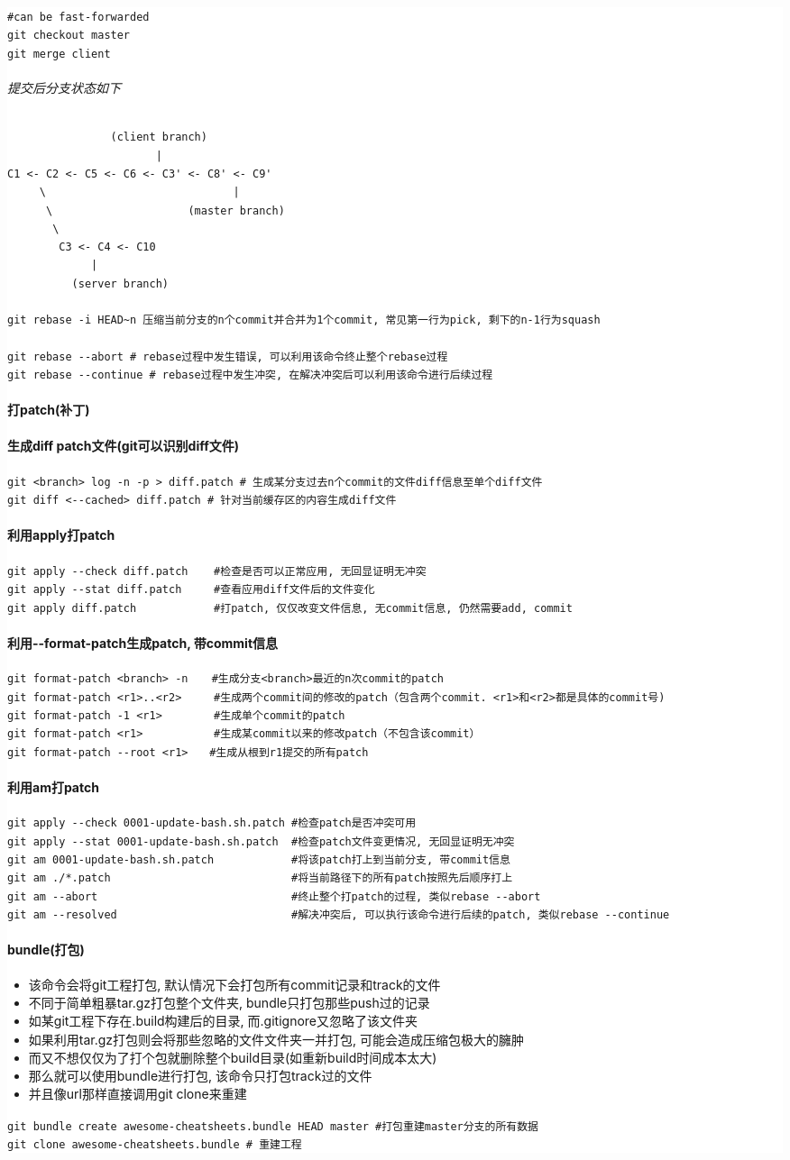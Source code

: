 	#can be fast-forwarded
	git checkout master
	git merge client
###### 提交后分支状态如下
					(client branch)
					       |
	C1 <- C2 <- C5 <- C6 <- C3' <- C8' <- C9'
		 \                             |
		  \                     (master branch)
		   \
		    C3 <- C4 <- C10
				 |
			  (server branch)

	git rebase -i HEAD~n 压缩当前分支的n个commit并合并为1个commit, 常见第一行为pick, 剩下的n-1行为squash

	git rebase --abort # rebase过程中发生错误, 可以利用该命令终止整个rebase过程
	git rebase --continue # rebase过程中发生冲突, 在解决冲突后可以利用该命令进行后续过程

#### 打patch(补丁)
#### 生成diff patch文件(git可以识别diff文件)
	git <branch> log -n -p > diff.patch # 生成某分支过去n个commit的文件diff信息至单个diff文件
	git diff <--cached> diff.patch # 针对当前缓存区的内容生成diff文件

#### 利用apply打patch
	git apply --check diff.patch    #检查是否可以正常应用, 无回显证明无冲突
	git apply --stat diff.patch     #查看应用diff文件后的文件变化
	git apply diff.patch            #打patch, 仅仅改变文件信息, 无commit信息, 仍然需要add, commit

#### 利用--format-patch生成patch, 带commit信息
	git format-patch <branch> -n 　 #生成分支<branch>最近的n次commit的patch
	git format-patch <r1>..<r2>     #生成两个commit间的修改的patch（包含两个commit. <r1>和<r2>都是具体的commit号)
	git format-patch -1 <r1>        #生成单个commit的patch
	git format-patch <r1>           #生成某commit以来的修改patch（不包含该commit）
	git format-patch --root <r1>　　#生成从根到r1提交的所有patch

#### 利用am打patch
	git apply --check 0001-update-bash.sh.patch #检查patch是否冲突可用
	git apply --stat 0001-update-bash.sh.patch  #检查patch文件变更情况, 无回显证明无冲突
	git am 0001-update-bash.sh.patch            #将该patch打上到当前分支, 带commit信息
	git am ./*.patch                            #将当前路径下的所有patch按照先后顺序打上
	git am --abort                              #终止整个打patch的过程, 类似rebase --abort
	git am --resolved                           #解决冲突后, 可以执行该命令进行后续的patch, 类似rebase --continue

#### bundle(打包)
- 该命令会将git工程打包, 默认情况下会打包所有commit记录和track的文件
- 不同于简单粗暴tar.gz打包整个文件夹, bundle只打包那些push过的记录
- 如某git工程下存在.build构建后的目录, 而.gitignore又忽略了该文件夹
- 如果利用tar.gz打包则会将那些忽略的文件文件夹一并打包, 可能会造成压缩包极大的臃肿
- 而又不想仅仅为了打个包就删除整个build目录(如重新build时间成本太大)
- 那么就可以使用bundle进行打包, 该命令只打包track过的文件
- 并且像url那样直接调用git clone来重建
```
git bundle create awesome-cheatsheets.bundle HEAD master #打包重建master分支的所有数据
git clone awesome-cheatsheets.bundle # 重建工程
```
